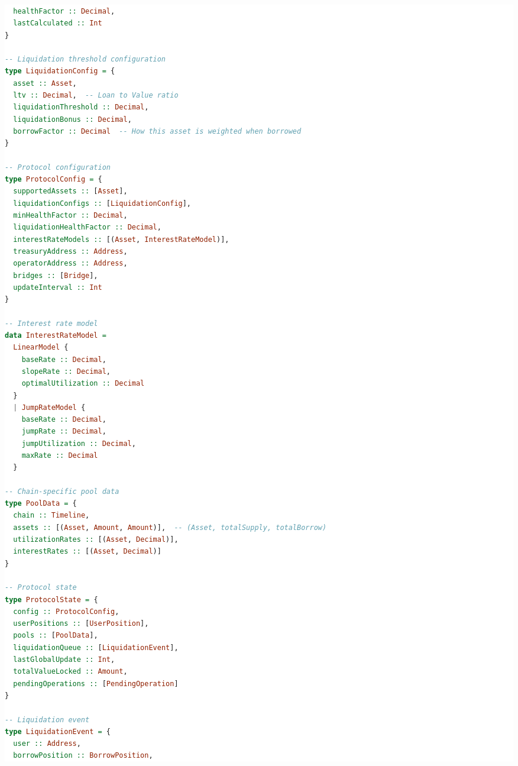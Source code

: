 ```haskell
  healthFactor :: Decimal,
  lastCalculated :: Int
}

-- Liquidation threshold configuration
type LiquidationConfig = {
  asset :: Asset,
  ltv :: Decimal,  -- Loan to Value ratio
  liquidationThreshold :: Decimal,
  liquidationBonus :: Decimal,
  borrowFactor :: Decimal  -- How this asset is weighted when borrowed
}

-- Protocol configuration
type ProtocolConfig = {
  supportedAssets :: [Asset],
  liquidationConfigs :: [LiquidationConfig],
  minHealthFactor :: Decimal,
  liquidationHealthFactor :: Decimal,
  interestRateModels :: [(Asset, InterestRateModel)],
  treasuryAddress :: Address,
  operatorAddress :: Address,
  bridges :: [Bridge],
  updateInterval :: Int
}

-- Interest rate model
data InterestRateModel = 
  LinearModel { 
    baseRate :: Decimal, 
    slopeRate :: Decimal, 
    optimalUtilization :: Decimal 
  }
  | JumpRateModel { 
    baseRate :: Decimal, 
    jumpRate :: Decimal, 
    jumpUtilization :: Decimal, 
    maxRate :: Decimal 
  }

-- Chain-specific pool data
type PoolData = {
  chain :: Timeline,
  assets :: [(Asset, Amount, Amount)],  -- (Asset, totalSupply, totalBorrow)
  utilizationRates :: [(Asset, Decimal)],
  interestRates :: [(Asset, Decimal)]
}

-- Protocol state
type ProtocolState = {
  config :: ProtocolConfig,
  userPositions :: [UserPosition],
  pools :: [PoolData],
  liquidationQueue :: [LiquidationEvent],
  lastGlobalUpdate :: Int,
  totalValueLocked :: Amount,
  pendingOperations :: [PendingOperation]
}

-- Liquidation event
type LiquidationEvent = {
  user :: Address,
  borrowPosition :: BorrowPosition,
```